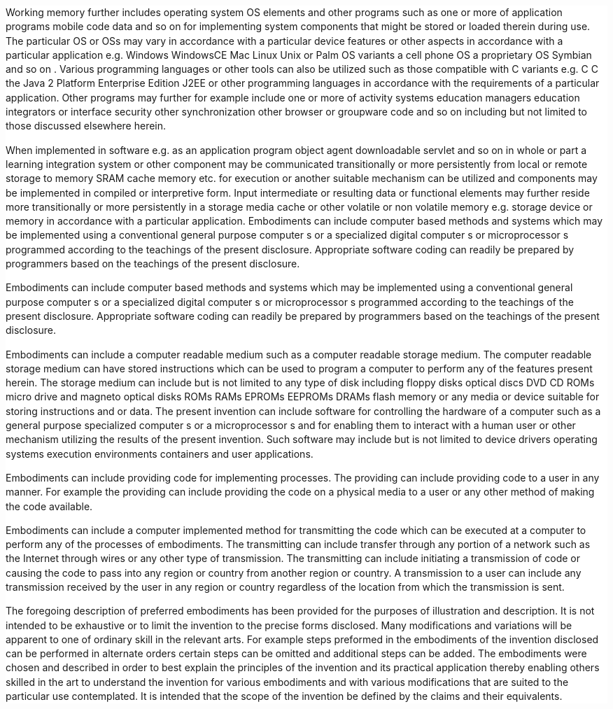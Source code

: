 Working memory further includes operating system OS elements and other programs such as one or more of application programs mobile code data and so on for implementing system components that might be stored or loaded therein during use. The particular OS or OSs may vary in accordance with a particular device features or other aspects in accordance with a particular application e.g. Windows WindowsCE Mac Linux Unix or Palm OS variants a cell phone OS a proprietary OS Symbian and so on . Various programming languages or other tools can also be utilized such as those compatible with C variants e.g. C C the Java 2 Platform Enterprise Edition J2EE or other programming languages in accordance with the requirements of a particular application. Other programs may further for example include one or more of activity systems education managers education integrators or interface security other synchronization other browser or groupware code and so on including but not limited to those discussed elsewhere herein.

When implemented in software e.g. as an application program object agent downloadable servlet and so on in whole or part a learning integration system or other component may be communicated transitionally or more persistently from local or remote storage to memory SRAM cache memory etc. for execution or another suitable mechanism can be utilized and components may be implemented in compiled or interpretive form. Input intermediate or resulting data or functional elements may further reside more transitionally or more persistently in a storage media cache or other volatile or non volatile memory e.g. storage device or memory in accordance with a particular application. Embodiments can include computer based methods and systems which may be implemented using a conventional general purpose computer s or a specialized digital computer s or microprocessor s programmed according to the teachings of the present disclosure. Appropriate software coding can readily be prepared by programmers based on the teachings of the present disclosure.

Embodiments can include computer based methods and systems which may be implemented using a conventional general purpose computer s or a specialized digital computer s or microprocessor s programmed according to the teachings of the present disclosure. Appropriate software coding can readily be prepared by programmers based on the teachings of the present disclosure.

Embodiments can include a computer readable medium such as a computer readable storage medium. The computer readable storage medium can have stored instructions which can be used to program a computer to perform any of the features present herein. The storage medium can include but is not limited to any type of disk including floppy disks optical discs DVD CD ROMs micro drive and magneto optical disks ROMs RAMs EPROMs EEPROMs DRAMs flash memory or any media or device suitable for storing instructions and or data. The present invention can include software for controlling the hardware of a computer such as a general purpose specialized computer s or a microprocessor s and for enabling them to interact with a human user or other mechanism utilizing the results of the present invention. Such software may include but is not limited to device drivers operating systems execution environments containers and user applications.

Embodiments can include providing code for implementing processes. The providing can include providing code to a user in any manner. For example the providing can include providing the code on a physical media to a user or any other method of making the code available.

Embodiments can include a computer implemented method for transmitting the code which can be executed at a computer to perform any of the processes of embodiments. The transmitting can include transfer through any portion of a network such as the Internet through wires or any other type of transmission. The transmitting can include initiating a transmission of code or causing the code to pass into any region or country from another region or country. A transmission to a user can include any transmission received by the user in any region or country regardless of the location from which the transmission is sent.

The foregoing description of preferred embodiments has been provided for the purposes of illustration and description. It is not intended to be exhaustive or to limit the invention to the precise forms disclosed. Many modifications and variations will be apparent to one of ordinary skill in the relevant arts. For example steps preformed in the embodiments of the invention disclosed can be performed in alternate orders certain steps can be omitted and additional steps can be added. The embodiments were chosen and described in order to best explain the principles of the invention and its practical application thereby enabling others skilled in the art to understand the invention for various embodiments and with various modifications that are suited to the particular use contemplated. It is intended that the scope of the invention be defined by the claims and their equivalents.

